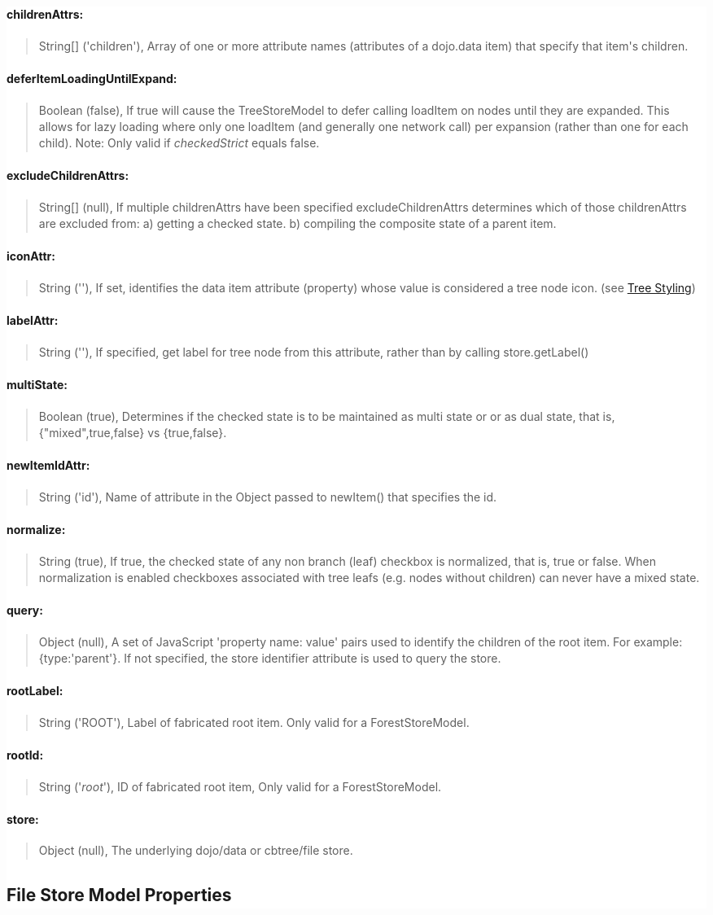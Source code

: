 #### childrenAttrs: ####
> String[] ('children'), Array of one or more attribute names (attributes of a dojo.data item)
> that specify that item's children.

#### deferItemLoadingUntilExpand: ####
> Boolean (false), If true will cause the TreeStoreModel to defer calling loadItem
> on nodes until they are expanded. This allows for lazy loading where only one
> loadItem (and generally one network call) per expansion (rather than one for each child).
> Note: Only valid if *checkedStrict* equals false.

#### excludeChildrenAttrs: ####
> String[] (null), If multiple childrenAttrs have been specified excludeChildrenAttrs
> determines which of those childrenAttrs are excluded from: a) getting a checked state.
> b) compiling the composite state of a parent item.

#### iconAttr: ####
> String (''), If set, identifies the data item attribute (property) whose value is
> considered a tree node icon. (see [Tree Styling](TreeStyling.md))

#### labelAttr: ####
> String (''), If specified, get label for tree node from this attribute, rather
> than by calling store.getLabel()

#### multiState: ####
> Boolean (true), Determines if the checked state is to be maintained as multi
> state or or as dual state, that is, {"mixed",true,false} vs {true,false}.

#### newItemIdAttr: ####
> String ('id'), Name of attribute in the Object passed to newItem() that specifies
> the id.

#### normalize: ####
> String (true), If true, the checked state of any non branch (leaf) checkbox is
> normalized, that is, true or false. When normalization is enabled checkboxes
> associated with tree leafs (e.g. nodes without children) can never have a mixed state.

#### query: ####
> Object (null), A set of JavaScript 'property name: value' pairs used to identify
> the children of the root item. For example: {type:'parent'}.
> If not specified, the store identifier attribute is used to query the store.

#### rootLabel: ####
> String ('ROOT'), Label of fabricated root item. Only valid for a ForestStoreModel.

#### rootId: ####
> String ('$root$'), ID of fabricated root item, Only valid for a ForestStoreModel.

#### store: ####
> Object (null), The underlying dojo/data or cbtree/file store.


<h2 id="file-store-model-properties">File Store Model Properties</h2>
